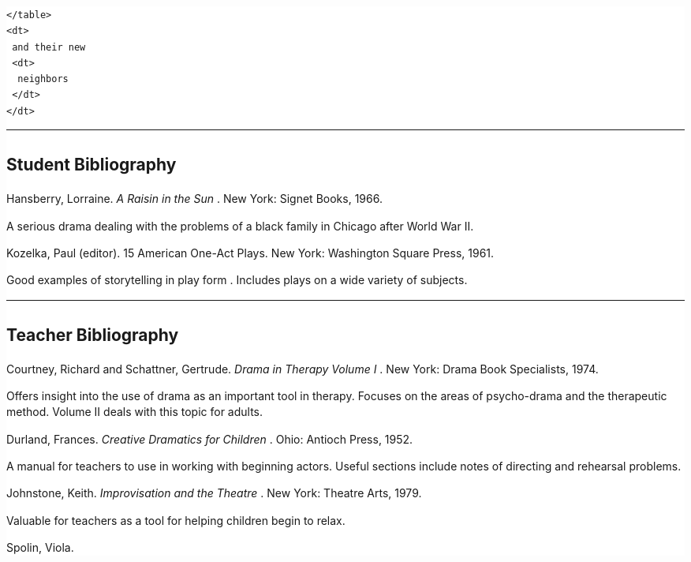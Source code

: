     </table>
    <dt>
     and their new
     <dt>
      neighbors
     </dt>
    </dt>
   </dt>
  </dl>
 </blockquote>
 <hr/>
 <h2>
  Student Bibliography
 </h2>
 Hansberry, Lorraine.
 <i>
  A Raisin in the Sun
 </i>
 . New York: Signet Books, 1966.
 <p>
  A serious drama dealing with the problems of a black family in Chicago after World War II.
 </p>
 <p>
  Kozelka, Paul (editor). 15 American One-Act Plays. New York: Washington Square Press, 1961.
 </p>
 <p>
  Good examples of storytelling in play form . Includes plays on a wide variety of subjects.
 </p>
<hr/>
 <h2>
  Teacher Bibliography
 </h2>
 Courtney, Richard and Schattner, Gertrude.
 <i>
  Drama in Therapy Volume I
 </i>
 . New York: Drama Book Specialists, 1974.
 <p>
  Offers insight into the use of drama as an important tool in therapy. Focuses on the areas of psycho-drama and the therapeutic method. Volume II deals with this topic for adults.
 </p>
 <p>
  Durland, Frances.
  <i>
   Creative Dramatics for Children
  </i>
  . Ohio: Antioch Press, 1952.
 </p>
 <p>
  A manual for teachers to use in working with beginning actors. Useful sections include notes of directing and rehearsal problems.
 </p>
 <p>
  Johnstone, Keith.
  <i>
   Improvisation and the Theatre
  </i>
  . New York: Theatre Arts, 1979.
 </p>
 <p>
  Valuable for teachers as a tool for helping children begin to relax.
 </p>
 <p>
  Spolin, Viola.